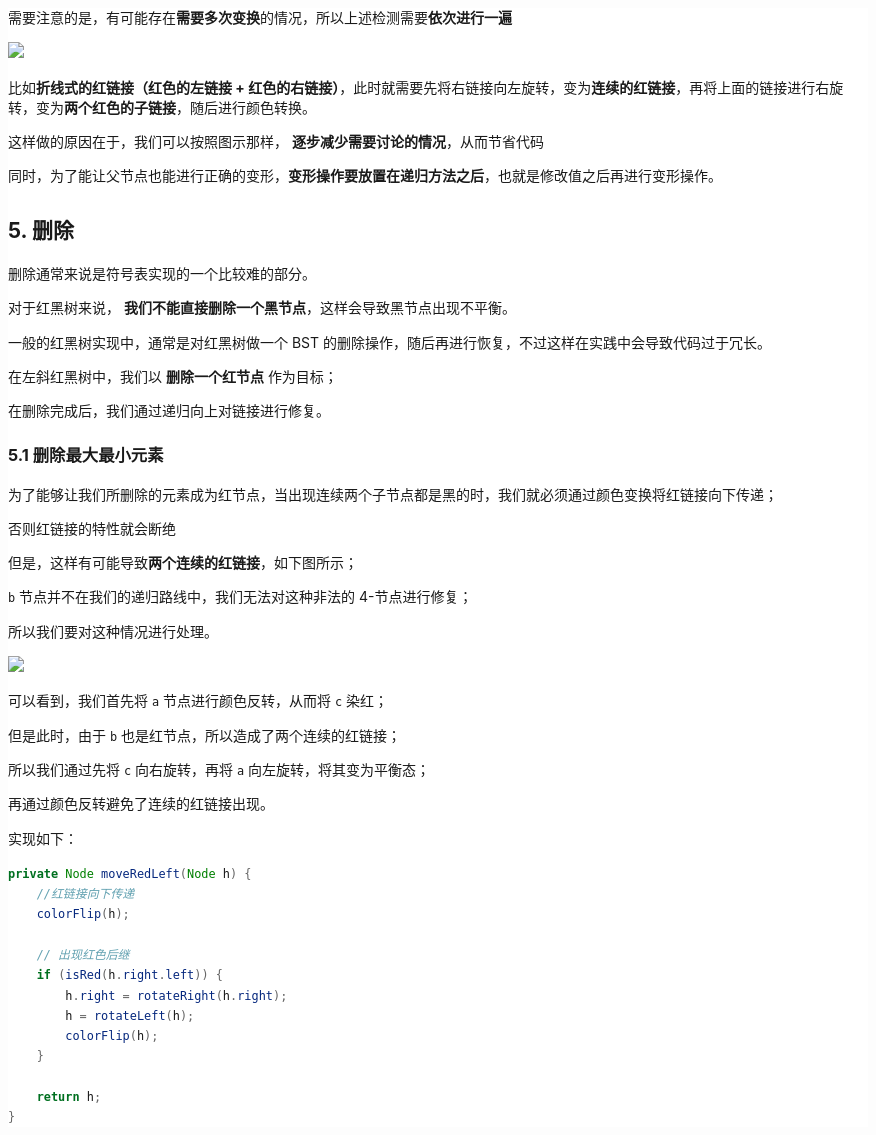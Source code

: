 需要注意的是，有可能存在**需要多次变换**的情况，所以上述检测需要**依次进行一遍**

![](https://ww3.sinaimg.cn/large/006tNc79gy1fcy5n5gp3vj30ia0ec3ze.jpg)

比如**折线式的红链接（红色的左链接 + 红色的右链接）**，此时就需要先将右链接向左旋转，变为**连续的红链接**，再将上面的链接进行右旋转，变为**两个红色的子链接**，随后进行颜色转换。

这样做的原因在于，我们可以按照图示那样， **逐步减少需要讨论的情况**，从而节省代码

同时，为了能让父节点也能进行正确的变形，**变形操作要放置在递归方法之后**，也就是修改值之后再进行变形操作。

## 5. 删除

删除通常来说是符号表实现的一个比较难的部分。

对于红黑树来说， **我们不能直接删除一个黑节点**，这样会导致黑节点出现不平衡。

一般的红黑树实现中，通常是对红黑树做一个 BST 的删除操作，随后再进行恢复，不过这样在实践中会导致代码过于冗长。

在左斜红黑树中，我们以 **删除一个红节点** 作为目标；

在删除完成后，我们通过递归向上对链接进行修复。




### 5.1 删除最大最小元素

为了能够让我们所删除的元素成为红节点，当出现连续两个子节点都是黑的时，我们就必须通过颜色变换将红链接向下传递；

否则红链接的特性就会断绝

但是，这样有可能导致**两个连续的红链接**，如下图所示；

`b`  节点并不在我们的递归路线中，我们无法对这种非法的 4-节点进行修复；

所以我们要对这种情况进行处理。

![](https://ww3.sinaimg.cn/large/006tNc79gy1fcy60inmvwj30hs0nijsu.jpg)

可以看到，我们首先将 `a` 节点进行颜色反转，从而将 `c` 染红；

但是此时，由于 `b` 也是红节点，所以造成了两个连续的红链接；

所以我们通过先将 `c` 向右旋转，再将 `a` 向左旋转，将其变为平衡态；

再通过颜色反转避免了连续的红链接出现。

实现如下：

```java
private Node moveRedLeft(Node h) {
    //红链接向下传递
    colorFlip(h);

    // 出现红色后继
    if (isRed(h.right.left)) {
        h.right = rotateRight(h.right);
        h = rotateLeft(h);
        colorFlip(h);
    }

    return h;
}
```
